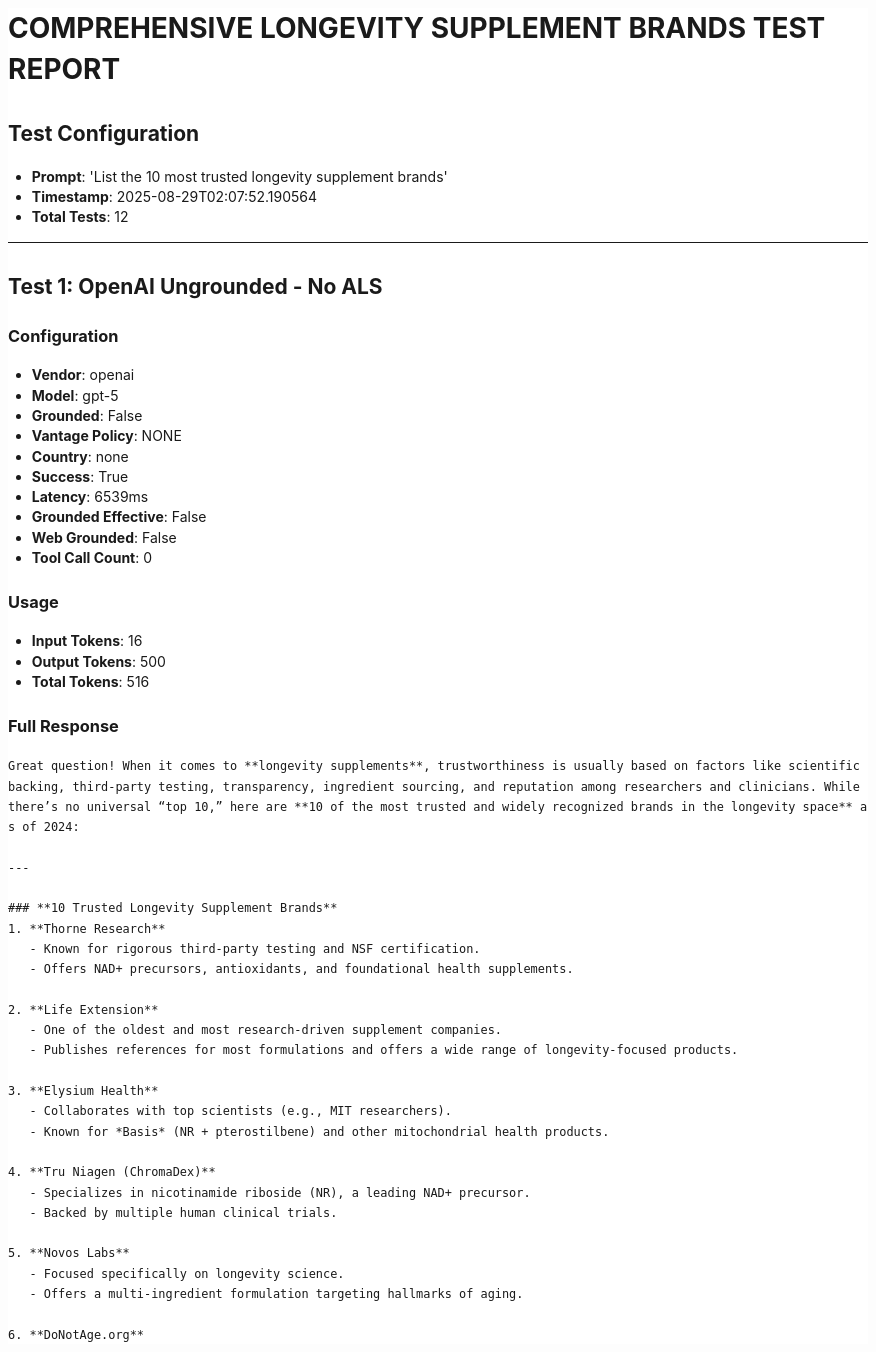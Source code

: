 # COMPREHENSIVE LONGEVITY SUPPLEMENT BRANDS TEST REPORT

## Test Configuration
- **Prompt**: 'List the 10 most trusted longevity supplement brands'
- **Timestamp**: 2025-08-29T02:07:52.190564
- **Total Tests**: 12

---

## Test 1: OpenAI Ungrounded - No ALS

### Configuration
- **Vendor**: openai
- **Model**: gpt-5
- **Grounded**: False
- **Vantage Policy**: NONE
- **Country**: none
- **Success**: True
- **Latency**: 6539ms
- **Grounded Effective**: False
- **Web Grounded**: False
- **Tool Call Count**: 0

### Usage
- **Input Tokens**: 16
- **Output Tokens**: 500
- **Total Tokens**: 516

### Full Response
```
Great question! When it comes to **longevity supplements**, trustworthiness is usually based on factors like scientific backing, third-party testing, transparency, ingredient sourcing, and reputation among researchers and clinicians. While there’s no universal “top 10,” here are **10 of the most trusted and widely recognized brands in the longevity space** as of 2024:

---

### **10 Trusted Longevity Supplement Brands**
1. **Thorne Research**  
   - Known for rigorous third-party testing and NSF certification.  
   - Offers NAD+ precursors, antioxidants, and foundational health supplements.  

2. **Life Extension**  
   - One of the oldest and most research-driven supplement companies.  
   - Publishes references for most formulations and offers a wide range of longevity-focused products.  

3. **Elysium Health**  
   - Collaborates with top scientists (e.g., MIT researchers).  
   - Known for *Basis* (NR + pterostilbene) and other mitochondrial health products.  

4. **Tru Niagen (ChromaDex)**  
   - Specializes in nicotinamide riboside (NR), a leading NAD+ precursor.  
   - Backed by multiple human clinical trials.  

5. **Novos Labs**  
   - Focused specifically on longevity science.  
   - Offers a multi-ingredient formulation targeting hallmarks of aging.  

6. **DoNotAge.org**  
```